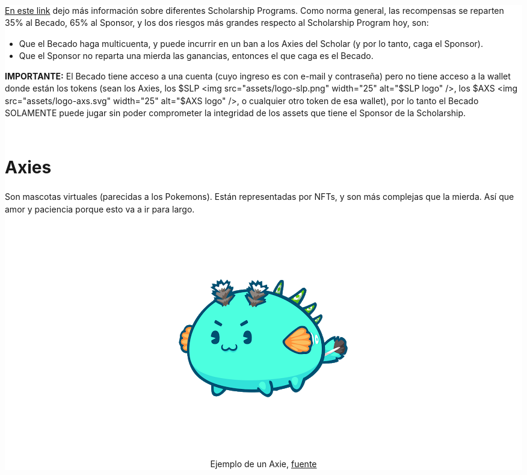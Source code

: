 [En este link](https://axieedge.com/axie-scholarship-programs/) dejo más información sobre diferentes Scholarship Programs. Como norma general, las recompensas se reparten 35% al Becado, 65% al Sponsor, y los dos riesgos más grandes respecto al Scholarship Program hoy, son:
* Que el Becado haga multicuenta, y puede incurrir en un ban a los Axies del Scholar (y por lo tanto, caga el Sponsor).
* Que el Sponsor no reparta una mierda las ganancias, entonces el que caga es el Becado.

**IMPORTANTE:** El Becado tiene acceso a una cuenta (cuyo ingreso es con e-mail y contraseña) pero no tiene acceso a la wallet donde están los tokens (sean los Axies, los $SLP <img src="assets/logo-slp.png" width="25" alt="$SLP logo" />, los $AXS <img src="assets/logo-axs.svg" width="25" alt="$AXS logo" />, o cualquier otro token de esa wallet), por lo tanto el Becado SOLAMENTE puede jugar sin poder comprometer la integridad de los assets que tiene el Sponsor de la Scholarship.
<br />
<br />

# Axies
Son mascotas virtuales (parecidas a los Pokemons). Están representadas por NFTs, y son más complejas que la mierda. Así que amor y paciencia porque esto va a ir para largo. 
<figure align="center">
  <img src="assets/axie-example.png" alt="Axie example" />
  <figcaption>Ejemplo de un Axie, <a href="https://opensea.io/assets/0xf5b0a3efb8e8e4c201e2a935f110eaaf3ffecb8d/147118" target="_blank">fuente</a></figcaption>
</figure>